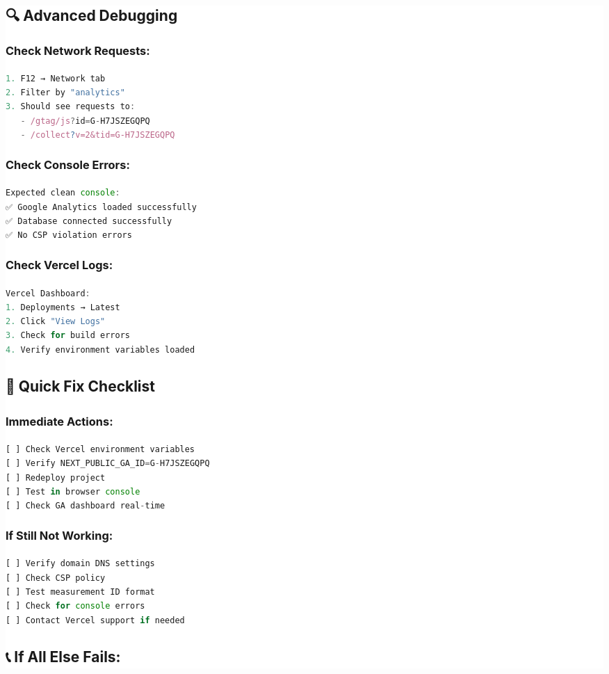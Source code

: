 ## 🔍 **Advanced Debugging**

### **Check Network Requests:**
```javascript
1. F12 → Network tab
2. Filter by "analytics"
3. Should see requests to:
   - /gtag/js?id=G-H7JSZEGQPQ
   - /collect?v=2&tid=G-H7JSZEGQPQ
```

### **Check Console Errors:**
```javascript
Expected clean console:
✅ Google Analytics loaded successfully
✅ Database connected successfully
✅ No CSP violation errors
```

### **Check Vercel Logs:**
```javascript
Vercel Dashboard:
1. Deployments → Latest
2. Click "View Logs"
3. Check for build errors
4. Verify environment variables loaded
```

## 🎯 **Quick Fix Checklist**

### **Immediate Actions:**
```javascript
[ ] Check Vercel environment variables
[ ] Verify NEXT_PUBLIC_GA_ID=G-H7JSZEGQPQ
[ ] Redeploy project
[ ] Test in browser console
[ ] Check GA dashboard real-time
```

### **If Still Not Working:**
```javascript
[ ] Verify domain DNS settings
[ ] Check CSP policy
[ ] Test measurement ID format
[ ] Check for console errors
[ ] Contact Vercel support if needed
```

## 📞 **If All Else Fails:**
